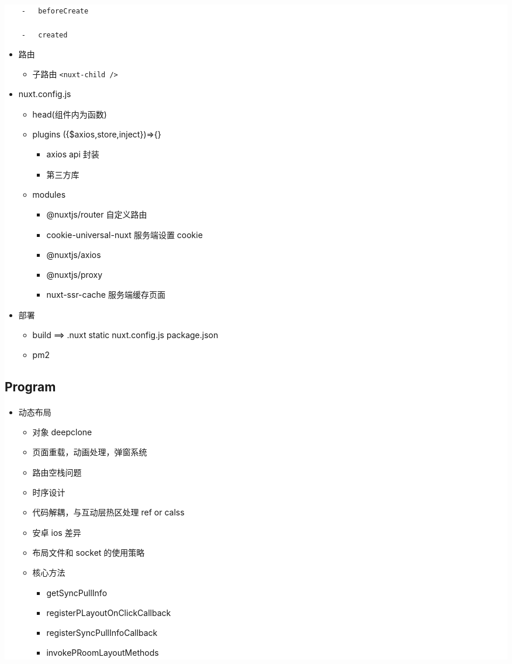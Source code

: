         -   beforeCreate

        -   created

-   路由

    -   子路由 `<nuxt-child />`

-   nuxt.config.js

    -   head(组件内为函数)

    -   plugins ({$axios,store,inject})=>{}

        -   axios api 封装

        -   第三方库

    -   modules

        -   @nuxtjs/router 自定义路由

        -   cookie-universal-nuxt 服务端设置 cookie

        -   @nuxtjs/axios

        -   @nuxtjs/proxy

        -   nuxt-ssr-cache 服务端缓存页面

-   部署

    -   build ==> .nuxt static nuxt.config.js package.json

    -   pm2

## Program

-   动态布局

    -   对象 deepclone

    -   页面重载，动画处理，弹窗系统

    -   路由空栈问题

    -   时序设计

    -   代码解耦，与互动层热区处理 ref or calss

    -   安卓 ios 差异

    -   布局文件和 socket 的使用策略

    -   核心方法

        -   getSyncPullInfo

        -   registerPLayoutOnClickCallback

        -   registerSyncPullInfoCallback

        -   invokePRoomLayoutMethods
